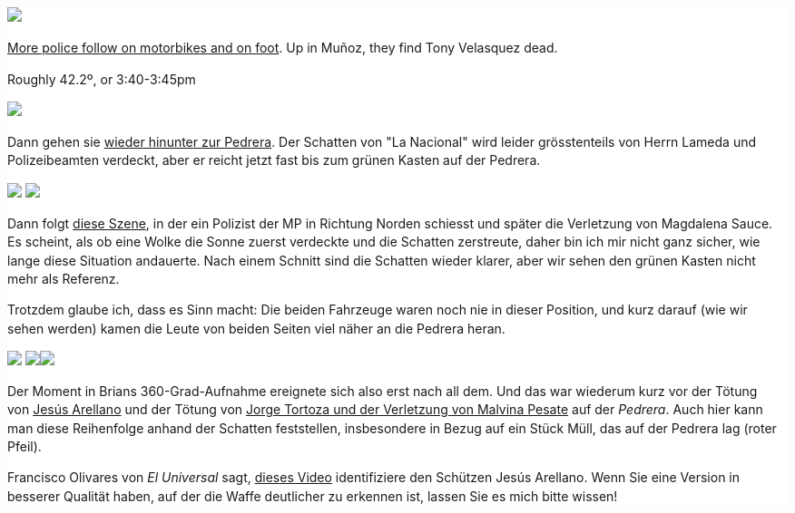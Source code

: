 [![](https://web.archive.org/web/20171004153838im_/https://i1.wp.com/www.elcontexto.org/wp-content/uploads/2017/04/422_PMsubesombra.jpg?resize=300%2C224)](https://web.archive.org/web/20171004153838/https://i1.wp.com/www.elcontexto.org/wp-content/uploads/2017/04/422_PMsubesombra.jpg)

[More police follow on motorbikes and on foot](https://web.archive.org/web/20171004153838/https://youtu.be/z4tJgboK3QQ?version=3&start=210&end=360&autoplay=1). Up in Muñoz, they find Tony Velasquez dead.

Roughly 42.2º, or 3:40-3:45pm

[![](https://web.archive.org/web/20171004153838im_/https://i2.wp.com/www.elcontexto.org/wp-content/uploads/2017/04/427_comingdown.png?resize=300%2C225)](https://web.archive.org/web/20171004153838/https://i2.wp.com/www.elcontexto.org/wp-content/uploads/2017/04/427_comingdown.png)

Dann gehen sie [wieder hinunter zur Pedrera](https://web.archive.org/web/20171004153838/https://www.youtube.com/watch?v=Zcx5IGGTZFI). Der Schatten von "La Nacional" wird leider grösstenteils von Herrn Lameda und Polizeibeamten verdeckt, aber er reicht jetzt fast bis zum grünen Kasten auf der Pedrera.

[![](https://web.archive.org/web/20171004153838im_/https://i0.wp.com/www.elcontexto.org/wp-content/uploads/2017/04/425_MPshooting1.png?resize=300%2C224)](https://web.archive.org/web/20171004153838/https://i0.wp.com/www.elcontexto.org/wp-content/uploads/2017/04/425_MPshooting1.png) [![](https://web.archive.org/web/20171004153838im_/https://i1.wp.com/www.elcontexto.org/wp-content/uploads/2017/04/425_MPshooting2.png?resize=300%2C225)](https://web.archive.org/web/20171004153838/https://i1.wp.com/www.elcontexto.org/wp-content/uploads/2017/04/425_MPshooting2.png)

Dann folgt [diese Szene](https://web.archive.org/web/20171004153838/https://www.youtube.com/watch?v=QPMe92zH6Ik&version=3&start=1462&end=1500&autoplay=1), in der ein Polizist der MP in Richtung Norden schiesst und später die Verletzung von Magdalena Sauce. Es scheint, als ob eine Wolke die Sonne zuerst verdeckte und die Schatten zerstreute, daher bin ich mir nicht ganz sicher, wie lange diese Situation andauerte. Nach einem Schnitt sind die Schatten wieder klarer, aber wir sehen den grünen Kasten nicht mehr als Referenz.

Trotzdem glaube ich, dass es Sinn macht: Die beiden Fahrzeuge waren noch nie in dieser Position, und kurz darauf (wie wir sehen werden) kamen die Leute von beiden Seiten viel näher an die Pedrera heran.

[![](https://web.archive.org/web/20171004153838im_/https://i2.wp.com/www.elcontexto.org/wp-content/uploads/2017/04/415_sombra_arellano_arrow.png?resize=300%2C203)](https://web.archive.org/web/20171004153838/https://i2.wp.com/www.elcontexto.org/wp-content/uploads/2017/04/415_sombra_arellano_arrow.png) [![](https://web.archive.org/web/20171004153838im_/https://i0.wp.com/www.elcontexto.org/wp-content/uploads/2017/04/420_sombra_tortoza_arrow.png?resize=300%2C203)](https://web.archive.org/web/20171004153838/https://i0.wp.com/www.elcontexto.org/wp-content/uploads/2017/04/420_sombra_tortoza_arrow.png)[![](https://web.archive.org/web/20171004153838im_/https://i1.wp.com/www.elcontexto.org/wp-content/uploads/2017/04/418_clash_sombra2-1.jpg?resize=300%2C194)](https://web.archive.org/web/20171004153838/https://i1.wp.com/www.elcontexto.org/wp-content/uploads/2017/04/418_clash_sombra2-1.jpg)

Der Moment in Brians 360-Grad-Aufnahme ereignete sich also erst nach all dem. Und das war wiederum kurz vor der Tötung von [Jesús Arellano](https://web.archive.org/web/20171004153838/https://www.youtube.com/watch?v=7HCWszu0bA8) und der Tötung von [Jorge Tortoza und der Verletzung von Malvina Pesate](https://web.archive.org/web/20171004153838/https://www.youtube.com/watch?v=xxNExfFEEyQ) auf der _Pedrera_. Auch hier kann man diese Reihenfolge anhand der Schatten feststellen, insbesondere in Bezug auf ein Stück Müll, das auf der Pedrera lag (roter Pfeil).

Francisco Olivares von _El Universal_ sagt, [dieses Video](https://web.archive.org/web/20171004153838/https://www.youtube.com/watch?v=sIDv3AtesYg) identifiziere den Schützen Jesús Arellano. Wenn Sie eine Version in besserer Qualität haben, auf der die Waffe deutlicher zu erkennen ist, lassen Sie es mich bitte wissen!
